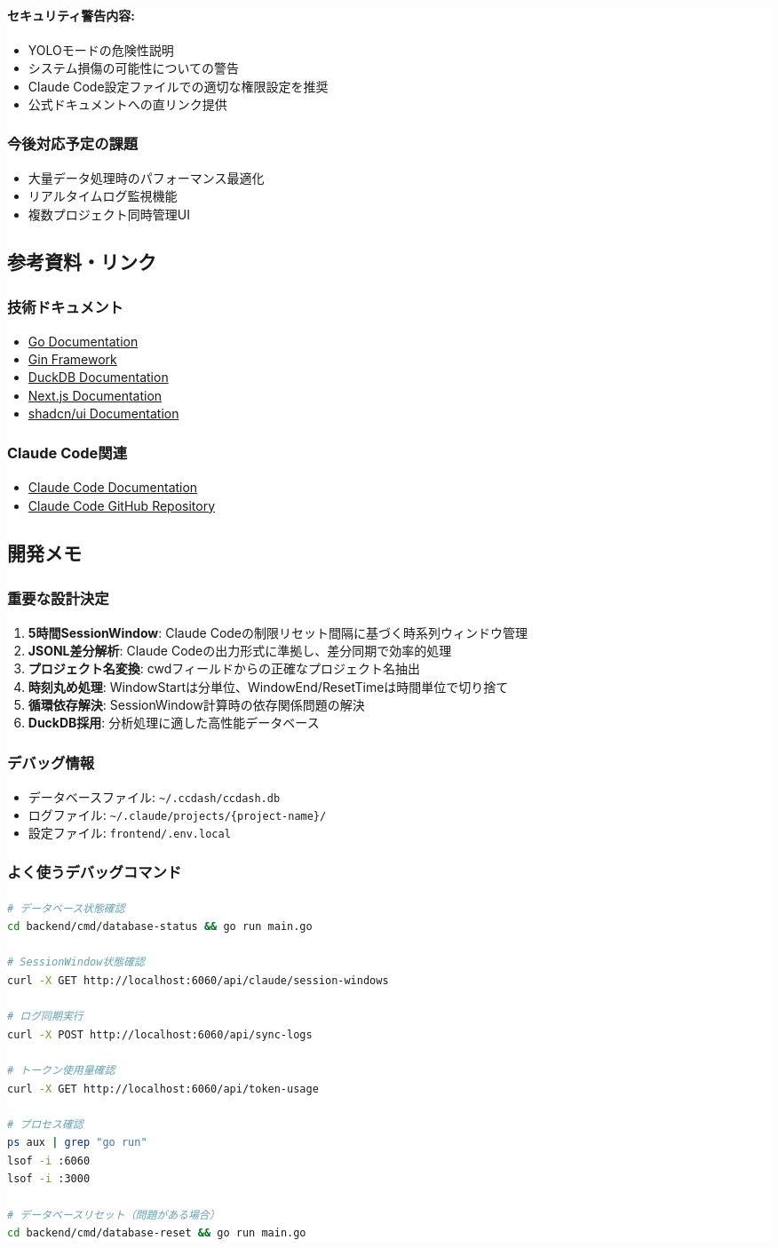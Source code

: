 #### セキュリティ警告内容:
- YOLOモードの危険性説明
- システム損傷の可能性についての警告
- Claude Code設定ファイルでの適切な権限設定を推奨
- 公式ドキュメントへの直リンク提供

### 今後対応予定の課題
- 大量データ処理時のパフォーマンス最適化
- リアルタイムログ監視機能
- 複数プロジェクト同時管理UI

## 参考資料・リンク

### 技術ドキュメント
- [Go Documentation](https://golang.org/doc/)
- [Gin Framework](https://gin-gonic.com/docs/)
- [DuckDB Documentation](https://duckdb.org/docs/)
- [Next.js Documentation](https://nextjs.org/docs)
- [shadcn/ui Documentation](https://ui.shadcn.com/)

### Claude Code関連
- [Claude Code Documentation](https://docs.anthropic.com/claude/docs)
- [Claude Code GitHub Repository](https://github.com/anthropics/claude-code)

## 開発メモ

### 重要な設計決定
1. **5時間SessionWindow**: Claude Codeの制限リセット間隔に基づく時系列ウィンドウ管理
2. **JSONL差分解析**: Claude Codeの出力形式に準拠し、差分同期で効率的処理
3. **プロジェクト名変換**: cwdフィールドからの正確なプロジェクト名抽出
4. **時刻丸め処理**: WindowStartは分単位、WindowEnd/ResetTimeは時間単位で切り捨て
5. **循環依存解決**: SessionWindow計算時の依存関係問題の解決
6. **DuckDB採用**: 分析処理に適した高性能データベース

### デバッグ情報
- データベースファイル: `~/.ccdash/ccdash.db`
- ログファイル: `~/.claude/projects/{project-name}/`
- 設定ファイル: `frontend/.env.local`

### よく使うデバッグコマンド
```bash
# データベース状態確認
cd backend/cmd/database-status && go run main.go

# SessionWindow状態確認
curl -X GET http://localhost:6060/api/claude/session-windows

# ログ同期実行
curl -X POST http://localhost:6060/api/sync-logs

# トークン使用量確認
curl -X GET http://localhost:6060/api/token-usage

# プロセス確認
ps aux | grep "go run"
lsof -i :6060
lsof -i :3000

# データベースリセット（問題がある場合）
cd backend/cmd/database-reset && go run main.go

```